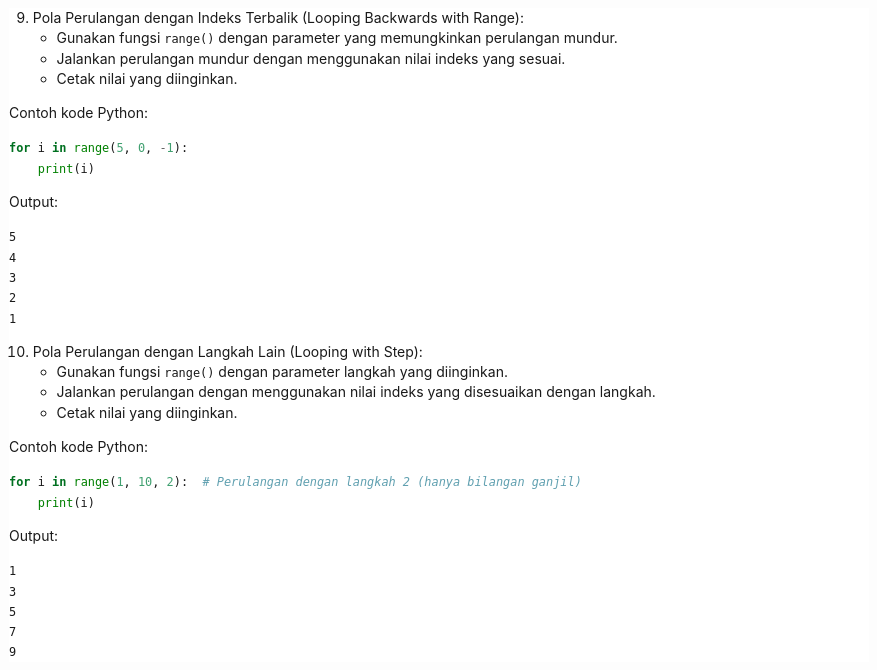 9. Pola Perulangan dengan Indeks Terbalik (Looping Backwards with Range):
   - Gunakan fungsi `range()` dengan parameter yang memungkinkan perulangan mundur.
   - Jalankan perulangan mundur dengan menggunakan nilai indeks yang sesuai.
   - Cetak nilai yang diinginkan.

Contoh kode Python:
```python
for i in range(5, 0, -1):
    print(i)
```
Output:
```
5
4
3
2
1
```

10. Pola Perulangan dengan Langkah Lain (Looping with Step):
    - Gunakan fungsi `range()` dengan parameter langkah yang diinginkan.
    - Jalankan perulangan dengan menggunakan nilai indeks yang disesuaikan dengan langkah.
    - Cetak nilai yang diinginkan.

Contoh kode Python:
```python
for i in range(1, 10, 2):  # Perulangan dengan langkah 2 (hanya bilangan ganjil)
    print(i)
```
Output:
```
1
3
5
7
9
```

